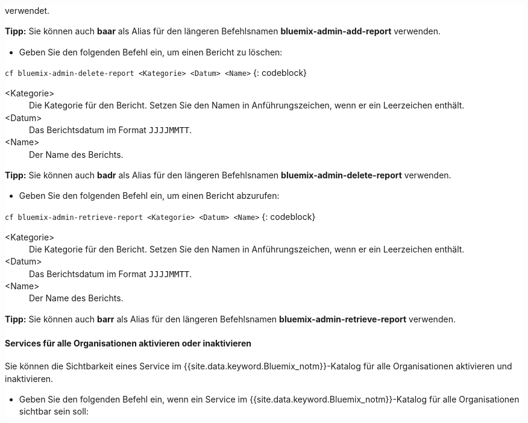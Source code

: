 verwendet.</dd>
</dl>

**Tipp:** Sie können auch
**baar** als Alias für den längeren Befehlsnamen
**bluemix-admin-add-report** verwenden.

* Geben Sie den folgenden Befehl ein, um einen Bericht zu löschen:

`cf bluemix-admin-delete-report <Kategorie> <Datum> <Name>`
{: codeblock}

<dl class="parml">
<dt class="pt dlterm">&lt;Kategorie&gt;</dt>
<dd class="pd">Die Kategorie für den Bericht. Setzen Sie den Namen in Anführungszeichen, wenn er ein Leerzeichen
enthält.</dd>
<dt class="pt dlterm">&lt;Datum&gt;</dt>
<dd class="pd">Das Berichtsdatum im Format <samp class="ph codeph">JJJJMMTT</samp>.</dd>
<dt class="pt dlterm">&lt;Name&gt;</dt>
<dd class="pd">Der Name des Berichts.</dd>
</dl>

**Tipp:** Sie können auch
**badr** als Alias für den längeren Befehlsnamen
**bluemix-admin-delete-report** verwenden.

* Geben Sie den folgenden Befehl ein, um einen Bericht abzurufen:

`cf bluemix-admin-retrieve-report <Kategorie> <Datum> <Name>`
{: codeblock}

<dl class="parml">
<dt class="pt dlterm">&lt;Kategorie&gt;</dt>
<dd class="pd">Die Kategorie für den Bericht. Setzen Sie den Namen in Anführungszeichen, wenn er ein Leerzeichen
enthält.</dd>
<dt class="pt dlterm">&lt;Datum&gt;</dt>
<dd class="pd">Das Berichtsdatum im Format <samp class="ph codeph">JJJJMMTT</samp>.</dd>
<dt class="pt dlterm">&lt;Name&gt;</dt>
<dd class="pd">Der Name des Berichts.</dd>
</dl>

**Tipp:** Sie können auch
**barr** als Alias für den längeren Befehlsnamen
**bluemix-admin-retrieve-report** verwenden.

#### Services für alle Organisationen aktivieren oder inaktivieren

Sie können die Sichtbarkeit eines Service im
{{site.data.keyword.Bluemix_notm}}-Katalog
für alle Organisationen aktivieren und inaktivieren.

* Geben Sie den folgenden Befehl ein, wenn ein Service im
{{site.data.keyword.Bluemix_notm}}-Katalog
für alle Organisationen sichtbar sein soll:

